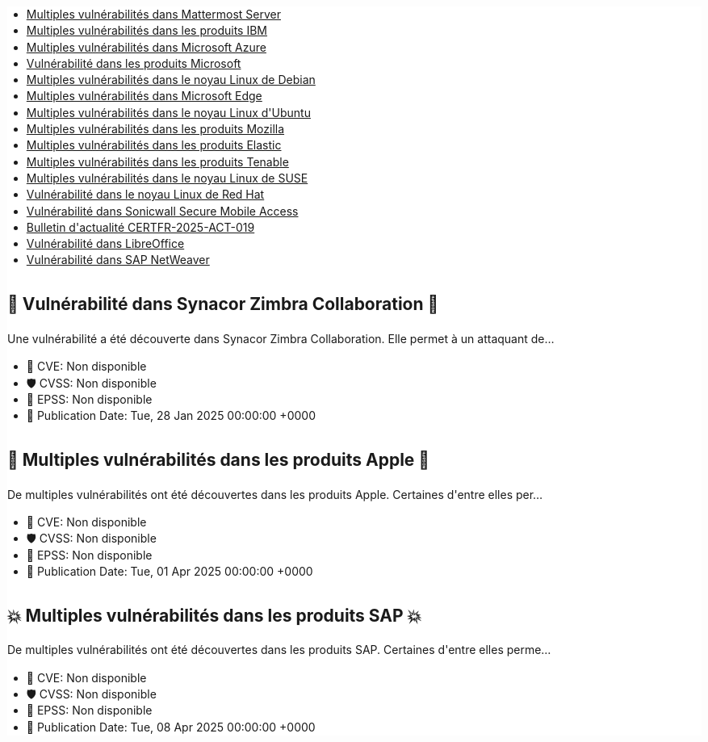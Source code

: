 * [Multiples vulnérabilités dans Mattermost Server](https://www.cert.ssi.gouv.fr/avis/CERTFR-2025-AVI-0355/)
* [Multiples vulnérabilités dans les produits IBM](https://www.cert.ssi.gouv.fr/avis/CERTFR-2025-AVI-0370/)
* [Multiples vulnérabilités dans Microsoft Azure](https://www.cert.ssi.gouv.fr/avis/CERTFR-2025-AVI-0364/)
* [Vulnérabilité dans les produits Microsoft](https://www.cert.ssi.gouv.fr/avis/CERTFR-2025-AVI-0365/)
* [Multiples vulnérabilités dans le noyau Linux de Debian](https://www.cert.ssi.gouv.fr/avis/CERTFR-2025-AVI-0368/)
* [Multiples vulnérabilités dans Microsoft Edge](https://www.cert.ssi.gouv.fr/avis/CERTFR-2025-AVI-0363/)
* [Multiples vulnérabilités dans le noyau Linux d'Ubuntu](https://www.cert.ssi.gouv.fr/avis/CERTFR-2025-AVI-0366/)
* [Multiples vulnérabilités dans les produits Mozilla](https://www.cert.ssi.gouv.fr/avis/CERTFR-2025-AVI-0361/)
* [Multiples vulnérabilités dans les produits Elastic](https://www.cert.ssi.gouv.fr/avis/CERTFR-2025-AVI-0359/)
* [Multiples vulnérabilités dans les produits Tenable](https://www.cert.ssi.gouv.fr/avis/CERTFR-2025-AVI-0360/)
* [Multiples vulnérabilités dans le noyau Linux de SUSE](https://www.cert.ssi.gouv.fr/avis/CERTFR-2025-AVI-0369/)
* [Vulnérabilité dans le noyau Linux de Red Hat](https://www.cert.ssi.gouv.fr/avis/CERTFR-2025-AVI-0367/)
* [Vulnérabilité dans Sonicwall Secure Mobile Access](https://www.cert.ssi.gouv.fr/avis/CERTFR-2025-AVI-0362/)
* [Bulletin d'actualité CERTFR-2025-ACT-019](https://www.cert.ssi.gouv.fr/actualite/CERTFR-2025-ACT-019/)
* [Vulnérabilité dans LibreOffice](https://www.cert.ssi.gouv.fr/avis/CERTFR-2025-AVI-0351/)
* [Vulnérabilité dans SAP NetWeaver](https://www.cert.ssi.gouv.fr/alerte/CERTFR-2025-ALE-005/)

## 📢 Vulnérabilité dans Synacor Zimbra Collaboration 📢
Une vulnérabilité a été découverte dans Synacor Zimbra Collaboration. Elle permet à un attaquant de…
* 🐛 CVE: Non disponible
* 🛡️ CVSS: Non disponible
* 🚨 EPSS: Non disponible
* 📅 Publication Date: Tue, 28 Jan 2025 00:00:00 +0000

## 🚨 Multiples vulnérabilités dans les produits Apple 🚨
De multiples vulnérabilités ont été découvertes dans les produits Apple. Certaines d'entre elles per…
* 🐛 CVE: Non disponible
* 🛡️ CVSS: Non disponible
* 🚨 EPSS: Non disponible
* 📅 Publication Date: Tue, 01 Apr 2025 00:00:00 +0000

## 💥 Multiples vulnérabilités dans les produits SAP 💥
De multiples vulnérabilités ont été découvertes dans les produits SAP. Certaines d'entre elles perme…
* 🐛 CVE: Non disponible
* 🛡️ CVSS: Non disponible
* 🚨 EPSS: Non disponible
* 📅 Publication Date: Tue, 08 Apr 2025 00:00:00 +0000
